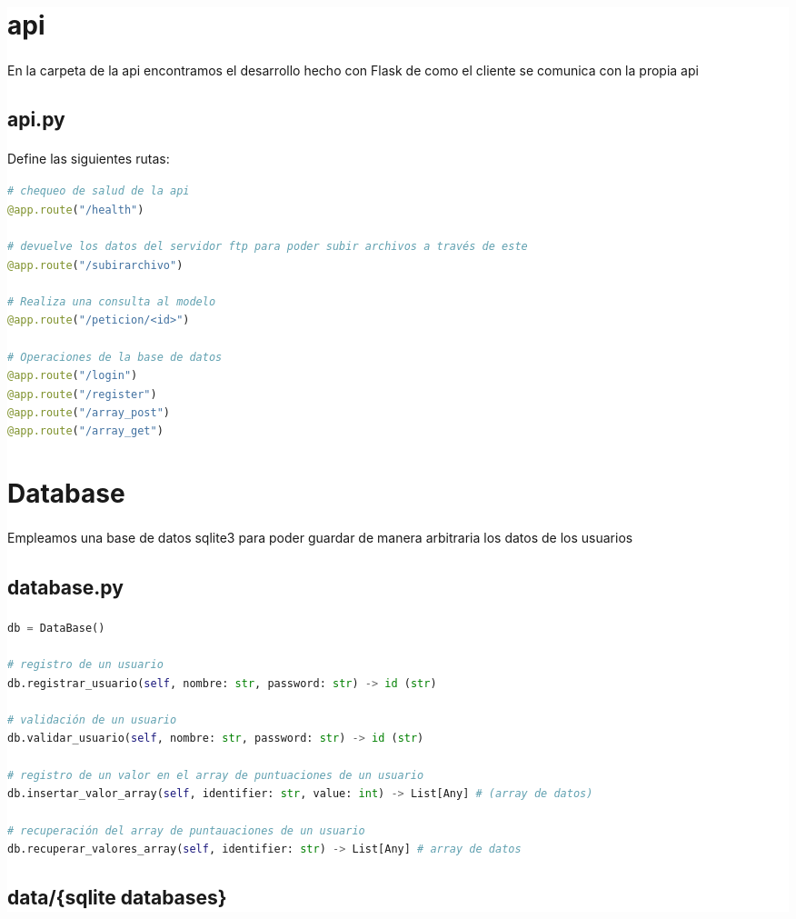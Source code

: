 # api

En la carpeta de la api encontramos el desarrollo hecho con Flask de como el cliente se comunica con la propia api

## api.py

Define las siguientes rutas:

```py
# chequeo de salud de la api
@app.route("/health")

# devuelve los datos del servidor ftp para poder subir archivos a través de este
@app.route("/subirarchivo")

# Realiza una consulta al modelo
@app.route("/peticion/<id>")

# Operaciones de la base de datos
@app.route("/login")
@app.route("/register")
@app.route("/array_post")
@app.route("/array_get")
```

# Database

Empleamos una base de datos sqlite3 para poder guardar de manera arbitraria los datos de los usuarios

## database.py

```py
db = DataBase()

# registro de un usuario
db.registrar_usuario(self, nombre: str, password: str) -> id (str)

# validación de un usuario
db.validar_usuario(self, nombre: str, password: str) -> id (str)

# registro de un valor en el array de puntuaciones de un usuario
db.insertar_valor_array(self, identifier: str, value: int) -> List[Any] # (array de datos)

# recuperación del array de puntauaciones de un usuario
db.recuperar_valores_array(self, identifier: str) -> List[Any] # array de datos
```

## data/{sqlite databases}
